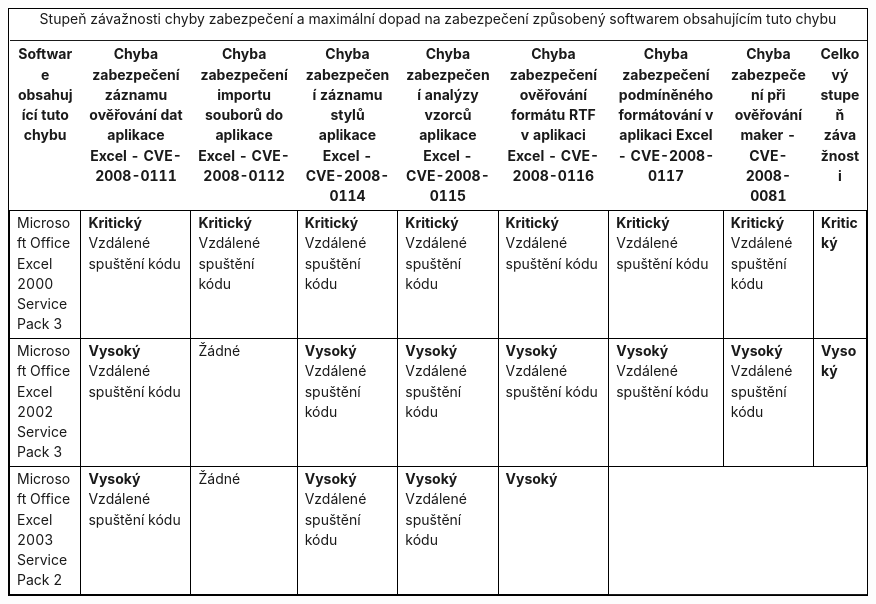 <span></span>
<p> </p>
<table style="border:1px solid black;">
<caption>Stupeň závažnosti chyby zabezpečení a maximální dopad na zabezpečení způsobený softwarem obsahujícím tuto chybu</caption>
<thead>
<tr class="header">
<th>Software obsahující tuto chybu</th>
<th>Chyba zabezpečení záznamu ověřování dat aplikace Excel - CVE-2008-0111</th>
<th>Chyba zabezpečení importu souborů do aplikace Excel - CVE-2008-0112</th>
<th>Chyba zabezpečení záznamu stylů aplikace Excel - CVE-2008-0114</th>
<th>Chyba zabezpečení analýzy vzorců aplikace Excel - CVE-2008-0115</th>
<th>Chyba zabezpečení ověřování formátu RTF v aplikaci Excel - CVE-2008-0116</th>
<th>Chyba zabezpečení podmíněného formátování v aplikaci Excel - CVE-2008-0117</th>
<th>Chyba zabezpečení při ověřování maker - CVE-2008-0081</th>
<th>Celkový stupeň závažnosti</th>
</tr>
</thead>
<tbody>
<tr class="odd">
<td style="border:1px solid black;">Microsoft Office Excel 2000 Service Pack 3</td>
<td style="border:1px solid black;"><strong>Kritický</strong><br />
Vzdálené spuštění kódu</td>
<td style="border:1px solid black;"><strong>Kritický</strong><br />
Vzdálené spuštění kódu</td>
<td style="border:1px solid black;"><strong>Kritický</strong><br />
Vzdálené spuštění kódu</td>
<td style="border:1px solid black;"><strong>Kritický</strong><br />
Vzdálené spuštění kódu</td>
<td style="border:1px solid black;"><strong>Kritický</strong><br />
Vzdálené spuštění kódu</td>
<td style="border:1px solid black;"><strong>Kritický</strong><br />
Vzdálené spuštění kódu</td>
<td style="border:1px solid black;"><strong>Kritický</strong><br />
Vzdálené spuštění kódu</td>
<td style="border:1px solid black;"><strong>Kritický</strong></td>
</tr>
<tr class="even">
<td style="border:1px solid black;">Microsoft Office Excel 2002 Service Pack 3</td>
<td style="border:1px solid black;"><strong>Vysoký</strong><br />
Vzdálené spuštění kódu</td>
<td style="border:1px solid black;">Žádné</td>
<td style="border:1px solid black;"><strong>Vysoký</strong><br />
Vzdálené spuštění kódu</td>
<td style="border:1px solid black;"><strong>Vysoký</strong><br />
Vzdálené spuštění kódu</td>
<td style="border:1px solid black;"><strong>Vysoký</strong><br />
Vzdálené spuštění kódu</td>
<td style="border:1px solid black;"><strong>Vysoký</strong><br />
Vzdálené spuštění kódu</td>
<td style="border:1px solid black;"><strong>Vysoký</strong><br />
Vzdálené spuštění kódu</td>
<td style="border:1px solid black;"><strong>Vysoký</strong></td>
</tr>
<tr class="odd">
<td style="border:1px solid black;">Microsoft Office Excel 2003 Service Pack 2</td>
<td style="border:1px solid black;"><strong>Vysoký</strong><br />
Vzdálené spuštění kódu</td>
<td style="border:1px solid black;">Žádné</td>
<td style="border:1px solid black;"><strong>Vysoký</strong><br />
Vzdálené spuštění kódu</td>
<td style="border:1px solid black;"><strong>Vysoký</strong><br />
Vzdálené spuštění kódu</td>
<td style="border:1px solid black;"><strong>Vysoký</strong><br />